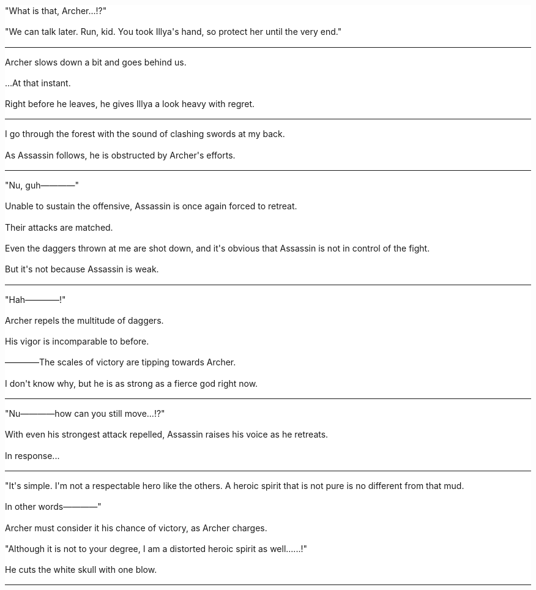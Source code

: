   
"What is that, Archer...!?"  
  
"We can talk later. Run, kid. You took Illya's hand, so protect her until the very end."  
  
---  
  
Archer slows down a bit and goes behind us.  
  
...At that instant.  
  
Right before he leaves, he gives Illya a look heavy with regret.  
  
---  
  
I go through the forest with the sound of clashing swords at my back.  
  
As Assassin follows, he is obstructed by Archer's efforts.  
  
---  
  
"Nu, guh――――"  
  
Unable to sustain the offensive, Assassin is once again forced to retreat.  
  
Their attacks are matched.  
  
Even the daggers thrown at me are shot down, and it's obvious that Assassin is not in control of the fight.  
  
But it's not because Assassin is weak.  
  
---  
  
"Hah――――!"  
  
Archer repels the multitude of daggers.  
  
His vigor is incomparable to before.  
  
――――The scales of victory are tipping towards Archer.  
  
I don't know why, but he is as strong as a fierce god right now.  
  
---  
  
"Nu――――how can you still move...!?"  
  
With even his strongest attack repelled, Assassin raises his voice as he retreats.  
  
In response...  
  
---  
  
"It's simple. I'm not a respectable hero like the others. A heroic spirit that is not pure is no different from that mud.  
  
In other words――――"  
  
Archer must consider it his chance of victory, as Archer charges.  
  
"Although it is not to your degree, I am a distorted heroic spirit as well......!"  
  
He cuts the white skull with one blow.  
  
---  